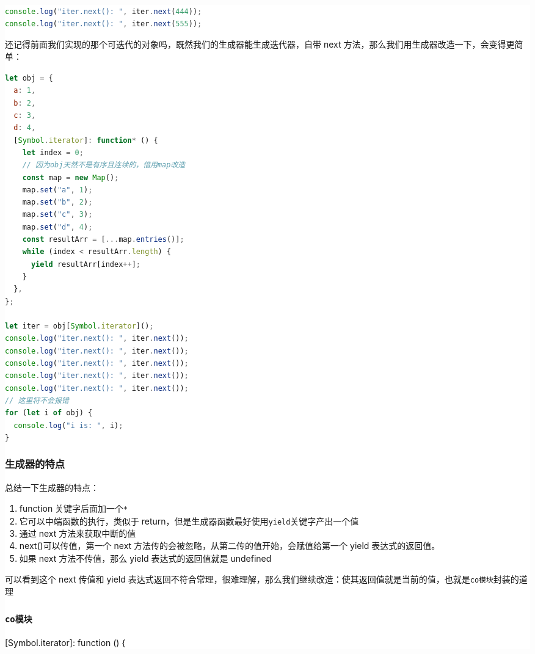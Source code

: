 ```js
console.log("iter.next(): ", iter.next(444));
console.log("iter.next(): ", iter.next(555));
```

还记得前面我们实现的那个可迭代的对象吗，既然我们的生成器能生成迭代器，自带 next 方法，那么我们用生成器改造一下，会变得更简单：

```js
let obj = {
  a: 1,
  b: 2,
  c: 3,
  d: 4,
  [Symbol.iterator]: function* () {
    let index = 0;
    // 因为obj天然不是有序且连续的，借用map改造
    const map = new Map();
    map.set("a", 1);
    map.set("b", 2);
    map.set("c", 3);
    map.set("d", 4);
    const resultArr = [...map.entries()];
    while (index < resultArr.length) {
      yield resultArr[index++];
    }
  },
};

let iter = obj[Symbol.iterator]();
console.log("iter.next(): ", iter.next());
console.log("iter.next(): ", iter.next());
console.log("iter.next(): ", iter.next());
console.log("iter.next(): ", iter.next());
console.log("iter.next(): ", iter.next());
// 这里将不会报错
for (let i of obj) {
  console.log("i is: ", i);
}
```

### 生成器的特点

总结一下生成器的特点：

1. function 关键字后面加一个`*`
2. 它可以中端函数的执行，类似于 return，但是生成器函数最好使用`yield`关键字产出一个值
3. 通过 next 方法来获取中断的值
4. next()可以传值，第一个 next 方法传的会被忽略，从第二传的值开始，会赋值给第一个 yield 表达式的返回值。
5. 如果 next 方法不传值，那么 yield 表达式的返回值就是 undefined

可以看到这个 next 传值和 yield 表达式返回不符合常理，很难理解，那么我们继续改造：使其返回值就是当前的值，也就是`co模块`封装的道理

### `co模块`


  [Symbol.iterator]: function () {